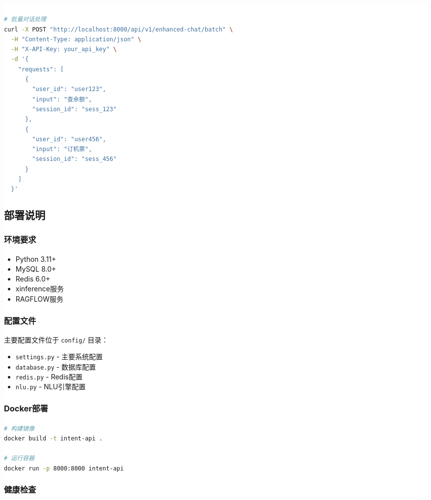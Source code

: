 ```bash

# 批量对话处理
curl -X POST "http://localhost:8000/api/v1/enhanced-chat/batch" \
  -H "Content-Type: application/json" \
  -H "X-API-Key: your_api_key" \
  -d '{
    "requests": [
      {
        "user_id": "user123",
        "input": "查余额",
        "session_id": "sess_123"
      },
      {
        "user_id": "user456", 
        "input": "订机票",
        "session_id": "sess_456"
      }
    ]
  }'
```

## 部署说明

### 环境要求

- Python 3.11+
- MySQL 8.0+
- Redis 6.0+
- xinference服务
- RAGFLOW服务

### 配置文件

主要配置文件位于 `config/` 目录：

- `settings.py` - 主要系统配置
- `database.py` - 数据库配置
- `redis.py` - Redis配置
- `nlu.py` - NLU引擎配置

### Docker部署

```bash
# 构建镜像
docker build -t intent-api .

# 运行容器
docker run -p 8000:8000 intent-api
```

### 健康检查
